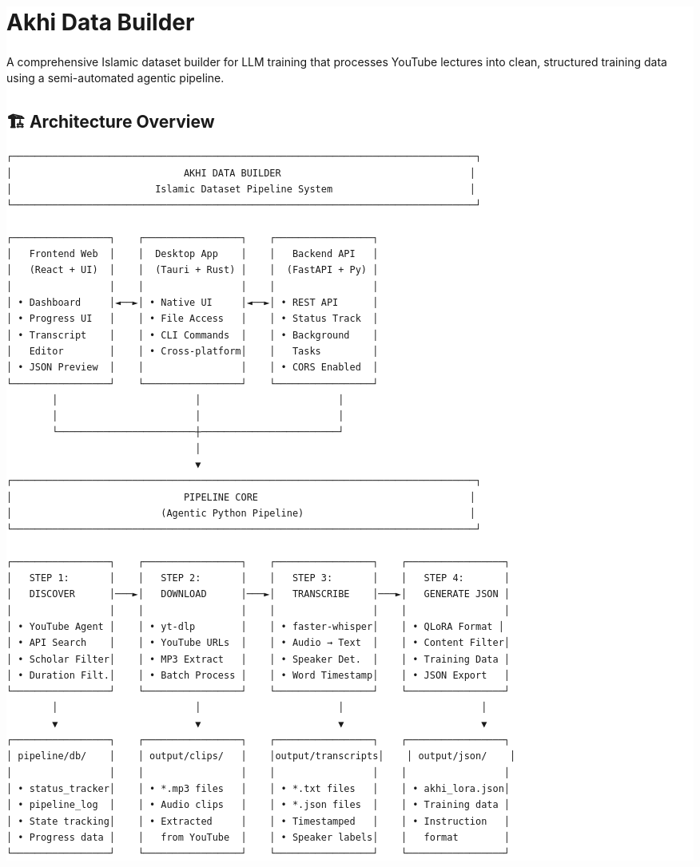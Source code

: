 # Akhi Data Builder

A comprehensive Islamic dataset builder for LLM training that processes YouTube lectures into clean, structured training data using a semi-automated agentic pipeline.

## 🏗️ Architecture Overview

```
┌─────────────────────────────────────────────────────────────────────────────────┐
│                              AKHI DATA BUILDER                                 │
│                         Islamic Dataset Pipeline System                        │
└─────────────────────────────────────────────────────────────────────────────────┘

┌─────────────────┐    ┌─────────────────┐    ┌─────────────────┐
│   Frontend Web  │    │  Desktop App    │    │   Backend API   │
│   (React + UI)  │    │  (Tauri + Rust) │    │  (FastAPI + Py) │
│                 │    │                 │    │                 │
│ • Dashboard     │◄──►│ • Native UI     │◄──►│ • REST API      │
│ • Progress UI   │    │ • File Access   │    │ • Status Track  │
│ • Transcript    │    │ • CLI Commands  │    │ • Background    │
│   Editor        │    │ • Cross-platform│    │   Tasks         │
│ • JSON Preview  │    │                 │    │ • CORS Enabled  │
└─────────────────┘    └─────────────────┘    └─────────────────┘
        │                        │                        │
        │                        │                        │
        └────────────────────────┼────────────────────────┘
                                 │
                                 ▼
┌─────────────────────────────────────────────────────────────────────────────────┐
│                              PIPELINE CORE                                     │
│                          (Agentic Python Pipeline)                             │
└─────────────────────────────────────────────────────────────────────────────────┘

┌─────────────────┐    ┌─────────────────┐    ┌─────────────────┐    ┌─────────────────┐
│   STEP 1:       │    │   STEP 2:       │    │   STEP 3:       │    │   STEP 4:       │
│   DISCOVER      │───►│   DOWNLOAD      │───►│   TRANSCRIBE    │───►│   GENERATE JSON │
│                 │    │                 │    │                 │    │                 │
│ • YouTube Agent │    │ • yt-dlp        │    │ • faster-whisper│    │ • QLoRA Format │
│ • API Search    │    │ • YouTube URLs  │    │ • Audio → Text  │    │ • Content Filter│
│ • Scholar Filter│    │ • MP3 Extract   │    │ • Speaker Det.  │    │ • Training Data │
│ • Duration Filt.│    │ • Batch Process │    │ • Word Timestamp│    │ • JSON Export   │
└─────────────────┘    └─────────────────┘    └─────────────────┘    └─────────────────┘
        │                        │                        │                        │
        ▼                        ▼                        ▼                        ▼
┌─────────────────┐    ┌─────────────────┐    ┌─────────────────┐    ┌─────────────────┐
│ pipeline/db/    │    │ output/clips/   │    │output/transcripts│    │ output/json/    │
│                 │    │                 │    │                 │    │                 │
│ • status_tracker│    │ • *.mp3 files   │    │ • *.txt files   │    │ • akhi_lora.json│
│ • pipeline_log  │    │ • Audio clips   │    │ • *.json files  │    │ • Training data │
│ • State tracking│    │ • Extracted     │    │ • Timestamped   │    │ • Instruction   │
│ • Progress data │    │   from YouTube  │    │ • Speaker labels│    │   format        │
└─────────────────┘    └─────────────────┘    └─────────────────┘    └─────────────────┘
```
